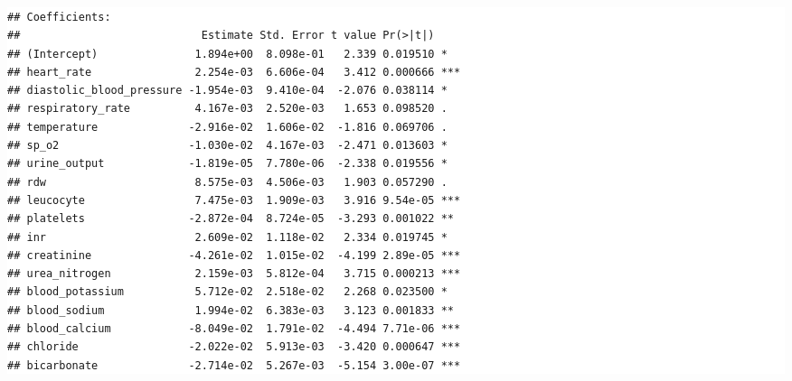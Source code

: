     ## Coefficients:
    ##                            Estimate Std. Error t value Pr(>|t|)    
    ## (Intercept)               1.894e+00  8.098e-01   2.339 0.019510 *  
    ## heart_rate                2.254e-03  6.606e-04   3.412 0.000666 ***
    ## diastolic_blood_pressure -1.954e-03  9.410e-04  -2.076 0.038114 *  
    ## respiratory_rate          4.167e-03  2.520e-03   1.653 0.098520 .  
    ## temperature              -2.916e-02  1.606e-02  -1.816 0.069706 .  
    ## sp_o2                    -1.030e-02  4.167e-03  -2.471 0.013603 *  
    ## urine_output             -1.819e-05  7.780e-06  -2.338 0.019556 *  
    ## rdw                       8.575e-03  4.506e-03   1.903 0.057290 .  
    ## leucocyte                 7.475e-03  1.909e-03   3.916 9.54e-05 ***
    ## platelets                -2.872e-04  8.724e-05  -3.293 0.001022 ** 
    ## inr                       2.609e-02  1.118e-02   2.334 0.019745 *  
    ## creatinine               -4.261e-02  1.015e-02  -4.199 2.89e-05 ***
    ## urea_nitrogen             2.159e-03  5.812e-04   3.715 0.000213 ***
    ## blood_potassium           5.712e-02  2.518e-02   2.268 0.023500 *  
    ## blood_sodium              1.994e-02  6.383e-03   3.123 0.001833 ** 
    ## blood_calcium            -8.049e-02  1.791e-02  -4.494 7.71e-06 ***
    ## chloride                 -2.022e-02  5.913e-03  -3.420 0.000647 ***
    ## bicarbonate              -2.714e-02  5.267e-03  -5.154 3.00e-07 ***